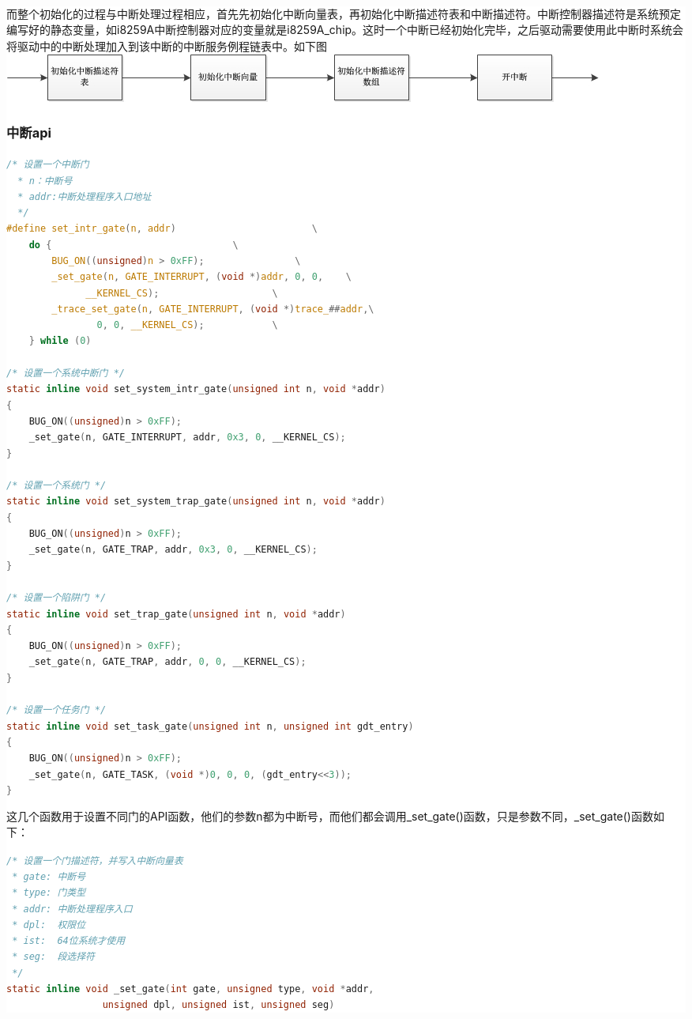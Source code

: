 
而整个初始化的过程与中断处理过程相应，首先先初始化中断向量表，再初始化中断描述符表和中断描述符。中断控制器描述符是系统预定编写好的静态变量，如i8259A中断控制器对应的变量就是i8259A_chip。这时一个中断已经初始化完毕，之后驱动需要使用此中断时系统会将驱动中的中断处理加入到该中断的中断服务例程链表中。如下图
![](computer_system/图片/初始化中断顺序表.jpg)

### 中断api

```c
/* 设置一个中断门
  * n：中断号 
  * addr:中断处理程序入口地址
  */
#define set_intr_gate(n, addr)                        \
    do {                                \
        BUG_ON((unsigned)n > 0xFF);                \
        _set_gate(n, GATE_INTERRUPT, (void *)addr, 0, 0,    \
              __KERNEL_CS);                    \
        _trace_set_gate(n, GATE_INTERRUPT, (void *)trace_##addr,\
                0, 0, __KERNEL_CS);            \
    } while (0)

/* 设置一个系统中断门 */
static inline void set_system_intr_gate(unsigned int n, void *addr)
{
    BUG_ON((unsigned)n > 0xFF);
    _set_gate(n, GATE_INTERRUPT, addr, 0x3, 0, __KERNEL_CS);
}

/* 设置一个系统门 */
static inline void set_system_trap_gate(unsigned int n, void *addr)
{
    BUG_ON((unsigned)n > 0xFF);
    _set_gate(n, GATE_TRAP, addr, 0x3, 0, __KERNEL_CS);
}

/* 设置一个陷阱门 */
static inline void set_trap_gate(unsigned int n, void *addr)
{
    BUG_ON((unsigned)n > 0xFF);
    _set_gate(n, GATE_TRAP, addr, 0, 0, __KERNEL_CS);
}

/* 设置一个任务门 */
static inline void set_task_gate(unsigned int n, unsigned int gdt_entry)
{
    BUG_ON((unsigned)n > 0xFF);
    _set_gate(n, GATE_TASK, (void *)0, 0, 0, (gdt_entry<<3));
}
```
这几个函数用于设置不同门的API函数，他们的参数n都为中断号，而他们都会调用_set_gate()函数，只是参数不同，_set_gate()函数如下：
```c
/* 设置一个门描述符，并写入中断向量表
 * gate: 中断号
 * type: 门类型
 * addr: 中断处理程序入口
 * dpl:  权限位
 * ist:  64位系统才使用
 * seg:  段选择符
 */
static inline void _set_gate(int gate, unsigned type, void *addr,
                 unsigned dpl, unsigned ist, unsigned seg)
```
